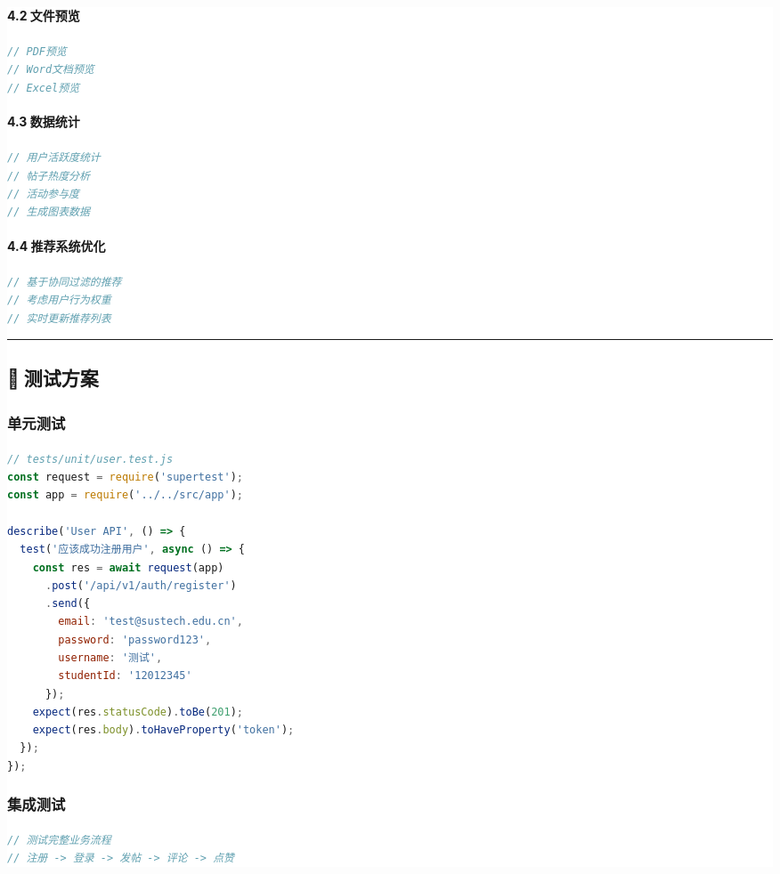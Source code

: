 #### 4.2 文件预览
```javascript
// PDF预览
// Word文档预览
// Excel预览
```

#### 4.3 数据统计
```javascript
// 用户活跃度统计
// 帖子热度分析
// 活动参与度
// 生成图表数据
```

#### 4.4 推荐系统优化
```javascript
// 基于协同过滤的推荐
// 考虑用户行为权重
// 实时更新推荐列表
```

---

## 🧪 测试方案

### 单元测试
```javascript
// tests/unit/user.test.js
const request = require('supertest');
const app = require('../../src/app');

describe('User API', () => {
  test('应该成功注册用户', async () => {
    const res = await request(app)
      .post('/api/v1/auth/register')
      .send({
        email: 'test@sustech.edu.cn',
        password: 'password123',
        username: '测试',
        studentId: '12012345'
      });
    expect(res.statusCode).toBe(201);
    expect(res.body).toHaveProperty('token');
  });
});
```

### 集成测试
```javascript
// 测试完整业务流程
// 注册 -> 登录 -> 发帖 -> 评论 -> 点赞
```
